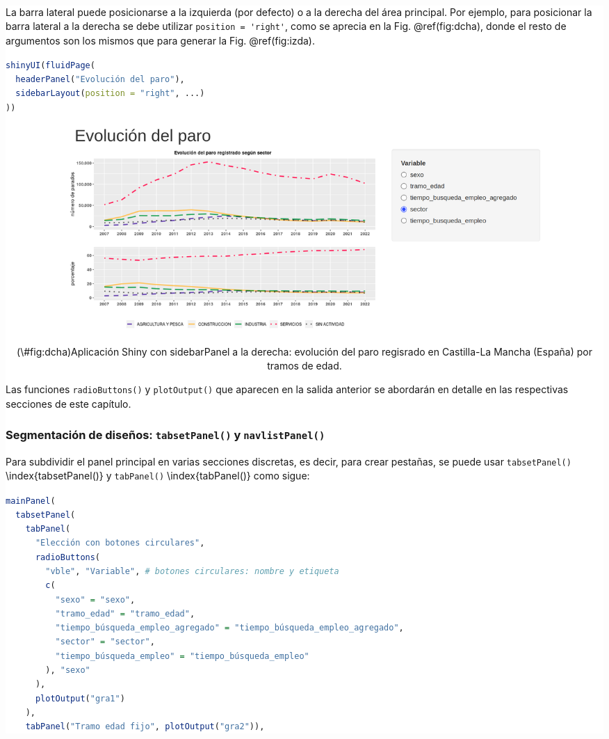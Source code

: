 La barra lateral puede posicionarse a la izquierda (por defecto) o a la derecha del área principal. Por ejemplo, para posicionar la barra lateral a la derecha se debe utilizar `position = 'right'`, como se aprecia en la Fig. \@ref(fig:dcha), donde el resto de argumentos son los mismos que para generar la Fig. \@ref(fig:izda).



```r
shinyUI(fluidPage(
  headerPanel("Evolución del paro"),
  sidebarLayout(position = "right", ...)
))
```

<div class="figure" style="text-align: center">
<img src="img/evparo2.png" alt="Aplicación Shiny con sidebarPanel a la derecha: evolución del paro regisrado en Castilla-La Mancha (España) por tramos de edad." width="80%" />
<p class="caption">(\#fig:dcha)Aplicación Shiny con sidebarPanel a la derecha: evolución del paro regisrado en Castilla-La Mancha (España) por tramos de edad.</p>
</div>

Las funciones `radioButtons()` y `plotOutput()` que aparecen en la salida anterior se abordarán en detalle en las respectivas secciones de este capítulo.


### Segmentación de diseños: `tabsetPanel()` y `navlistPanel()` 

Para subdividir el panel principal en varias secciones discretas, es decir, para crear pestañas, se puede usar `tabsetPanel()` \index{tabsetPanel()} y `tabPanel()` \index{tabPanel()} como sigue:


```r
mainPanel(
  tabsetPanel(
    tabPanel(
      "Elección con botones circulares",
      radioButtons(
        "vble", "Variable", # botones circulares: nombre y etiqueta
        c(
          "sexo" = "sexo",
          "tramo_edad" = "tramo_edad",
          "tiempo_búsqueda_empleo_agregado" = "tiempo_búsqueda_empleo_agregado",
          "sector" = "sector",
          "tiempo_búsqueda_empleo" = "tiempo_búsqueda_empleo"
        ), "sexo"
      ),
      plotOutput("gra1")
    ),
    tabPanel("Tramo edad fijo", plotOutput("gra2")),
```